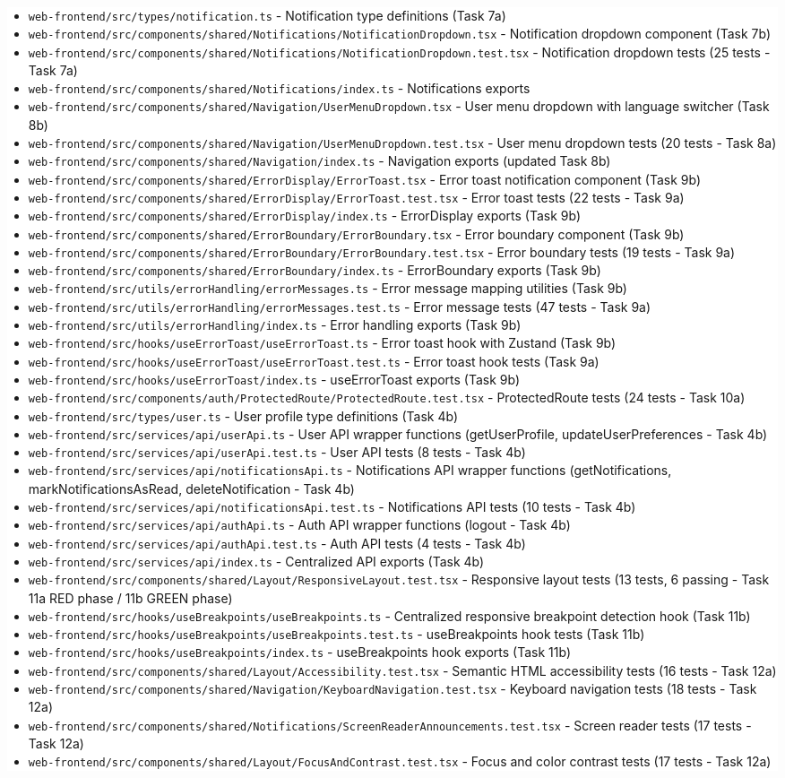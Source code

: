 - `web-frontend/src/types/notification.ts` - Notification type definitions (Task 7a)
- `web-frontend/src/components/shared/Notifications/NotificationDropdown.tsx` - Notification dropdown component (Task 7b)
- `web-frontend/src/components/shared/Notifications/NotificationDropdown.test.tsx` - Notification dropdown tests (25 tests - Task 7a)
- `web-frontend/src/components/shared/Notifications/index.ts` - Notifications exports
- `web-frontend/src/components/shared/Navigation/UserMenuDropdown.tsx` - User menu dropdown with language switcher (Task 8b)
- `web-frontend/src/components/shared/Navigation/UserMenuDropdown.test.tsx` - User menu dropdown tests (20 tests - Task 8a)
- `web-frontend/src/components/shared/Navigation/index.ts` - Navigation exports (updated Task 8b)
- `web-frontend/src/components/shared/ErrorDisplay/ErrorToast.tsx` - Error toast notification component (Task 9b)
- `web-frontend/src/components/shared/ErrorDisplay/ErrorToast.test.tsx` - Error toast tests (22 tests - Task 9a)
- `web-frontend/src/components/shared/ErrorDisplay/index.ts` - ErrorDisplay exports (Task 9b)
- `web-frontend/src/components/shared/ErrorBoundary/ErrorBoundary.tsx` - Error boundary component (Task 9b)
- `web-frontend/src/components/shared/ErrorBoundary/ErrorBoundary.test.tsx` - Error boundary tests (19 tests - Task 9a)
- `web-frontend/src/components/shared/ErrorBoundary/index.ts` - ErrorBoundary exports (Task 9b)
- `web-frontend/src/utils/errorHandling/errorMessages.ts` - Error message mapping utilities (Task 9b)
- `web-frontend/src/utils/errorHandling/errorMessages.test.ts` - Error message tests (47 tests - Task 9a)
- `web-frontend/src/utils/errorHandling/index.ts` - Error handling exports (Task 9b)
- `web-frontend/src/hooks/useErrorToast/useErrorToast.ts` - Error toast hook with Zustand (Task 9b)
- `web-frontend/src/hooks/useErrorToast/useErrorToast.test.ts` - Error toast hook tests (Task 9a)
- `web-frontend/src/hooks/useErrorToast/index.ts` - useErrorToast exports (Task 9b)
- `web-frontend/src/components/auth/ProtectedRoute/ProtectedRoute.test.tsx` - ProtectedRoute tests (24 tests - Task 10a)
- `web-frontend/src/types/user.ts` - User profile type definitions (Task 4b)
- `web-frontend/src/services/api/userApi.ts` - User API wrapper functions (getUserProfile, updateUserPreferences - Task 4b)
- `web-frontend/src/services/api/userApi.test.ts` - User API tests (8 tests - Task 4b)
- `web-frontend/src/services/api/notificationsApi.ts` - Notifications API wrapper functions (getNotifications, markNotificationsAsRead, deleteNotification - Task 4b)
- `web-frontend/src/services/api/notificationsApi.test.ts` - Notifications API tests (10 tests - Task 4b)
- `web-frontend/src/services/api/authApi.ts` - Auth API wrapper functions (logout - Task 4b)
- `web-frontend/src/services/api/authApi.test.ts` - Auth API tests (4 tests - Task 4b)
- `web-frontend/src/services/api/index.ts` - Centralized API exports (Task 4b)
- `web-frontend/src/components/shared/Layout/ResponsiveLayout.test.tsx` - Responsive layout tests (13 tests, 6 passing - Task 11a RED phase / 11b GREEN phase)
- `web-frontend/src/hooks/useBreakpoints/useBreakpoints.ts` - Centralized responsive breakpoint detection hook (Task 11b)
- `web-frontend/src/hooks/useBreakpoints/useBreakpoints.test.ts` - useBreakpoints hook tests (Task 11b)
- `web-frontend/src/hooks/useBreakpoints/index.ts` - useBreakpoints hook exports (Task 11b)
- `web-frontend/src/components/shared/Layout/Accessibility.test.tsx` - Semantic HTML accessibility tests (16 tests - Task 12a)
- `web-frontend/src/components/shared/Navigation/KeyboardNavigation.test.tsx` - Keyboard navigation tests (18 tests - Task 12a)
- `web-frontend/src/components/shared/Notifications/ScreenReaderAnnouncements.test.tsx` - Screen reader tests (17 tests - Task 12a)
- `web-frontend/src/components/shared/Layout/FocusAndContrast.test.tsx` - Focus and color contrast tests (17 tests - Task 12a)
